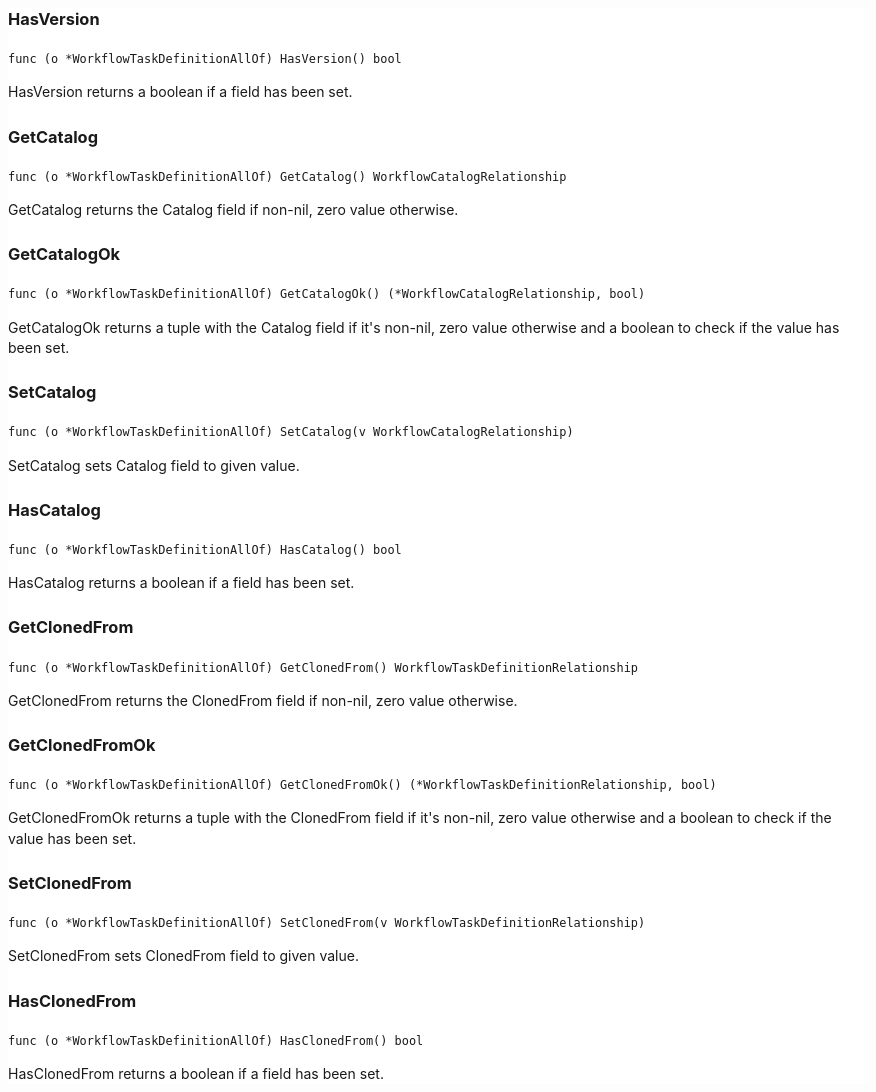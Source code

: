 ### HasVersion

`func (o *WorkflowTaskDefinitionAllOf) HasVersion() bool`

HasVersion returns a boolean if a field has been set.

### GetCatalog

`func (o *WorkflowTaskDefinitionAllOf) GetCatalog() WorkflowCatalogRelationship`

GetCatalog returns the Catalog field if non-nil, zero value otherwise.

### GetCatalogOk

`func (o *WorkflowTaskDefinitionAllOf) GetCatalogOk() (*WorkflowCatalogRelationship, bool)`

GetCatalogOk returns a tuple with the Catalog field if it's non-nil, zero value otherwise
and a boolean to check if the value has been set.

### SetCatalog

`func (o *WorkflowTaskDefinitionAllOf) SetCatalog(v WorkflowCatalogRelationship)`

SetCatalog sets Catalog field to given value.

### HasCatalog

`func (o *WorkflowTaskDefinitionAllOf) HasCatalog() bool`

HasCatalog returns a boolean if a field has been set.

### GetClonedFrom

`func (o *WorkflowTaskDefinitionAllOf) GetClonedFrom() WorkflowTaskDefinitionRelationship`

GetClonedFrom returns the ClonedFrom field if non-nil, zero value otherwise.

### GetClonedFromOk

`func (o *WorkflowTaskDefinitionAllOf) GetClonedFromOk() (*WorkflowTaskDefinitionRelationship, bool)`

GetClonedFromOk returns a tuple with the ClonedFrom field if it's non-nil, zero value otherwise
and a boolean to check if the value has been set.

### SetClonedFrom

`func (o *WorkflowTaskDefinitionAllOf) SetClonedFrom(v WorkflowTaskDefinitionRelationship)`

SetClonedFrom sets ClonedFrom field to given value.

### HasClonedFrom

`func (o *WorkflowTaskDefinitionAllOf) HasClonedFrom() bool`

HasClonedFrom returns a boolean if a field has been set.
